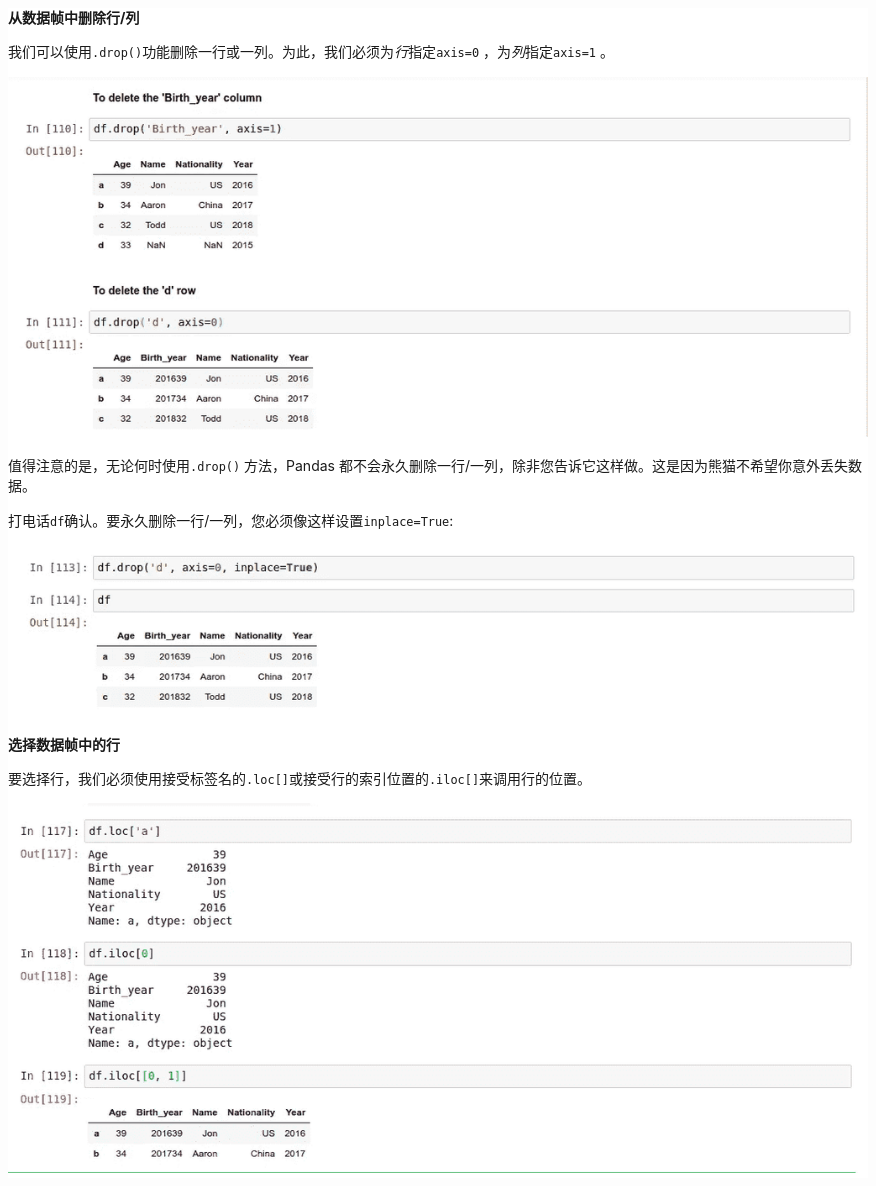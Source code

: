 **从数据帧中删除行/列**

我们可以使用`.drop()`功能删除一行或一列。为此，我们必须为*行*指定`axis=0` ，为*列*指定`axis=1` 。

![](img/17cdd55612fb242eefa1c443f77678e2.png)

值得注意的是，无论何时使用`.drop()` 方法，Pandas 都不会永久删除一行/一列，除非您告诉它这样做。这是因为熊猫不希望你意外丢失数据。

打电话`df`确认。要永久删除一行/一列，您必须像这样设置`inplace=True`:

![](img/146b93621f5b881b28ba14402dcb55ec.png)

**选择数据帧中的行**

要选择行，我们必须使用接受标签名的`.loc[]`或接受行的索引位置的`.iloc[]`来调用行的位置。

![](img/cb6aa686433d8cb936e5903e29947887.png)
